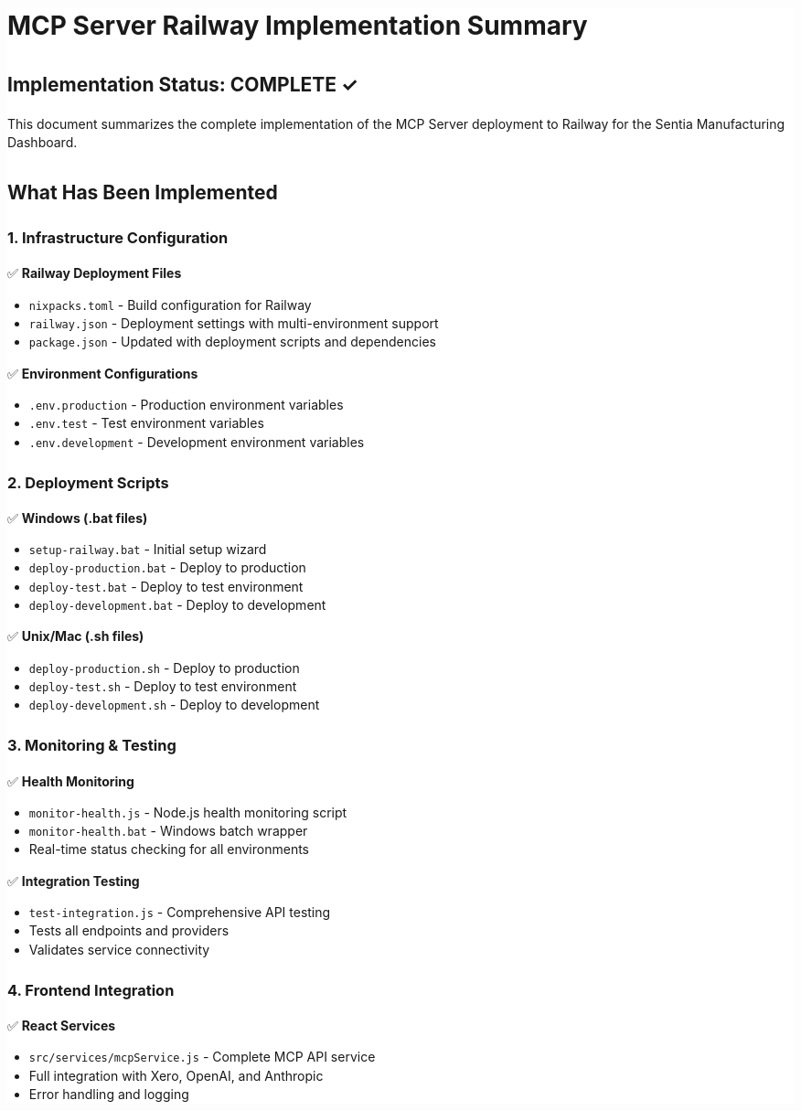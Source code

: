 # MCP Server Railway Implementation Summary

## Implementation Status: COMPLETE ✓

This document summarizes the complete implementation of the MCP Server deployment to Railway for the Sentia Manufacturing Dashboard.

## What Has Been Implemented

### 1. Infrastructure Configuration
✅ **Railway Deployment Files**
- `nixpacks.toml` - Build configuration for Railway
- `railway.json` - Deployment settings with multi-environment support
- `package.json` - Updated with deployment scripts and dependencies

✅ **Environment Configurations**
- `.env.production` - Production environment variables
- `.env.test` - Test environment variables
- `.env.development` - Development environment variables

### 2. Deployment Scripts

✅ **Windows (.bat files)**
- `setup-railway.bat` - Initial setup wizard
- `deploy-production.bat` - Deploy to production
- `deploy-test.bat` - Deploy to test environment
- `deploy-development.bat` - Deploy to development

✅ **Unix/Mac (.sh files)**
- `deploy-production.sh` - Deploy to production
- `deploy-test.sh` - Deploy to test environment
- `deploy-development.sh` - Deploy to development

### 3. Monitoring & Testing

✅ **Health Monitoring**
- `monitor-health.js` - Node.js health monitoring script
- `monitor-health.bat` - Windows batch wrapper
- Real-time status checking for all environments

✅ **Integration Testing**
- `test-integration.js` - Comprehensive API testing
- Tests all endpoints and providers
- Validates service connectivity

### 4. Frontend Integration

✅ **React Services**
- `src/services/mcpService.js` - Complete MCP API service
- Full integration with Xero, OpenAI, and Anthropic
- Error handling and logging
